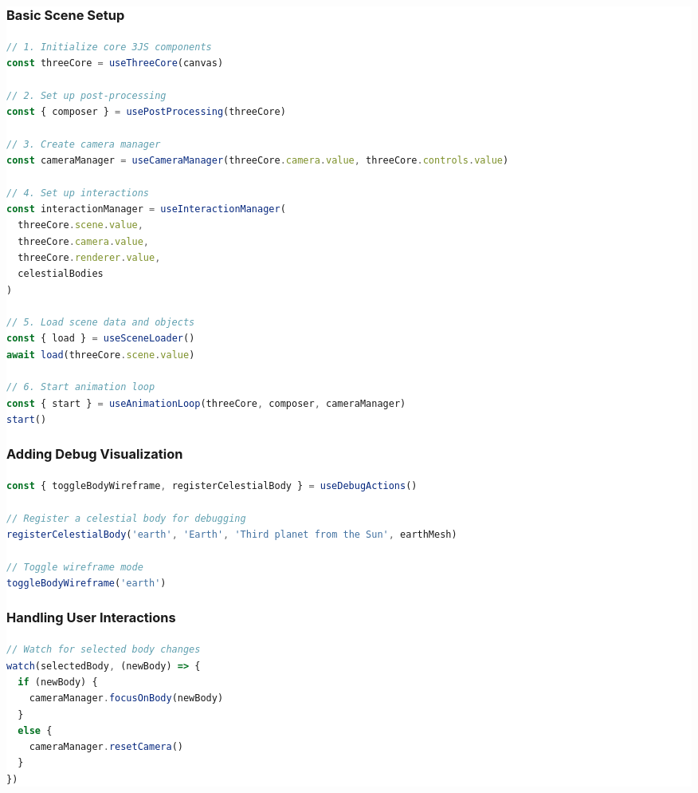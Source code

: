 ### Basic Scene Setup

```typescript
// 1. Initialize core 3JS components
const threeCore = useThreeCore(canvas)

// 2. Set up post-processing
const { composer } = usePostProcessing(threeCore)

// 3. Create camera manager
const cameraManager = useCameraManager(threeCore.camera.value, threeCore.controls.value)

// 4. Set up interactions
const interactionManager = useInteractionManager(
  threeCore.scene.value,
  threeCore.camera.value,
  threeCore.renderer.value,
  celestialBodies
)

// 5. Load scene data and objects
const { load } = useSceneLoader()
await load(threeCore.scene.value)

// 6. Start animation loop
const { start } = useAnimationLoop(threeCore, composer, cameraManager)
start()
```

### Adding Debug Visualization

```typescript
const { toggleBodyWireframe, registerCelestialBody } = useDebugActions()

// Register a celestial body for debugging
registerCelestialBody('earth', 'Earth', 'Third planet from the Sun', earthMesh)

// Toggle wireframe mode
toggleBodyWireframe('earth')
```

### Handling User Interactions

```typescript
// Watch for selected body changes
watch(selectedBody, (newBody) => {
  if (newBody) {
    cameraManager.focusOnBody(newBody)
  }
  else {
    cameraManager.resetCamera()
  }
})
```
